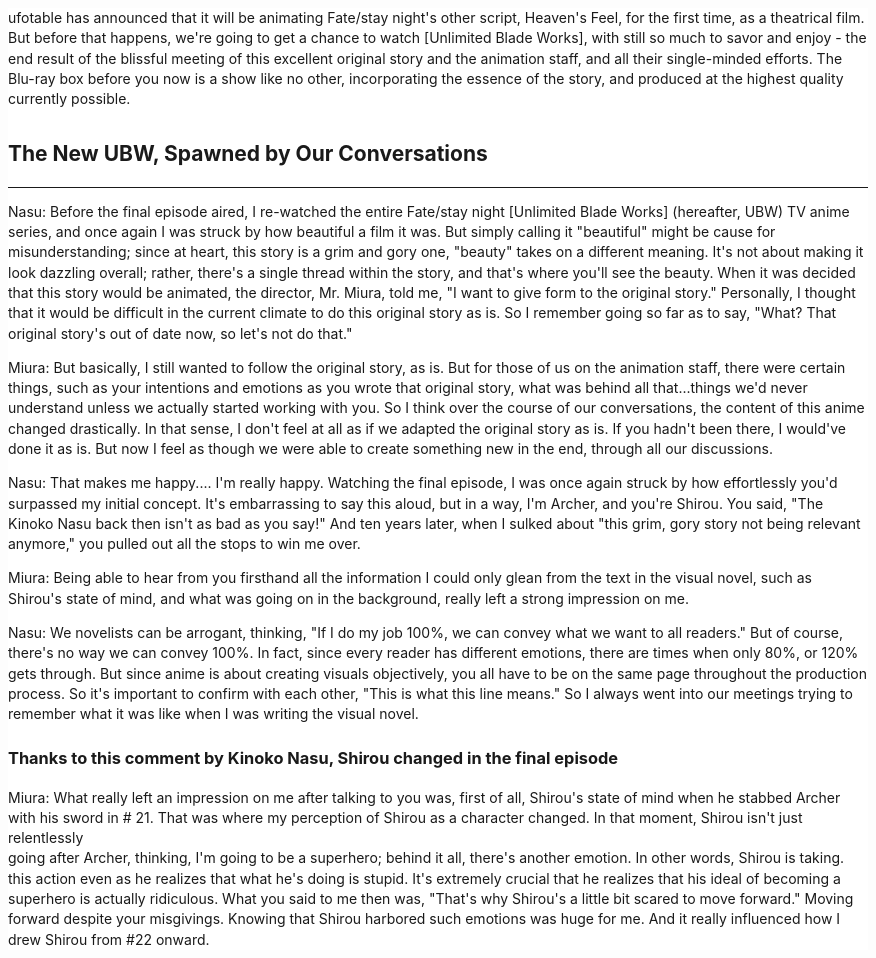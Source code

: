 ufotable has announced that it will be animating Fate/stay night's other script, Heaven's Feel, for the first time, as a theatrical film. But before that happens, we're going to get a chance to watch [Unlimited Blade Works], with still so much to savor and enjoy - the end result of the blissful meeting of this excellent original story and the animation staff, and all their single-minded efforts. The Blu-ray box before you now is a show like no other, incorporating the essence of the story, and produced at the highest quality currently possible.  
  
## The New UBW, Spawned by Our Conversations  
  
---  
  
Nasu: Before the final episode aired, I re-watched the entire Fate/stay night [Unlimited Blade Works] (hereafter, UBW) TV anime series, and once again I was struck by how beautiful a film it was. But simply calling it "beautiful" might be cause for misunderstanding; since at heart, this story is a grim and gory one, "beauty" takes on a different meaning. It's not about making it look dazzling overall; rather, there's a single thread within the story, and that's where you'll see the beauty. When it was decided that this story would be animated, the director, Mr. Miura, told me, "I want to give form to the original story." Personally, I thought that it would be difficult in the current climate to do this original story as is. So I remember going so far as to say, "What? That original story's out of date now, so let's not do that."  
  
Miura: But basically, I still wanted to follow the original story, as is. But for those of us on the animation staff, there were certain things, such as your intentions and emotions as you wrote that original story, what was behind all that...things we'd never understand unless we actually started working with you. So I think over the course of our conversations, the content of this anime changed drastically. In that sense, I don't feel at all as if we adapted the original story as is. If you hadn't been there, I would've done it as is. But now I feel as though we were able to create something new in the end, through all our discussions.  
  
Nasu: That makes me happy.... I'm really happy. Watching the final episode, I was once again struck by how effortlessly you'd surpassed my initial concept. It's embarrassing to say this aloud, but in a way, I'm Archer, and you're Shirou. You said, "The Kinoko Nasu back then isn't as bad as you say!" And ten years later, when I sulked about "this grim, gory story not being relevant anymore," you pulled out all the stops to win me over.  
  
Miura: Being able to hear from you firsthand all the information I could only glean from the text in the visual novel, such as Shirou's state of mind, and what was going on in the background, really left a strong impression on me.  
  
Nasu: We novelists can be arrogant, thinking, "If I do my job 100%, we can convey what we want to all readers." But of course, there's no way we can convey 100%. In fact, since every reader has different emotions, there are times when only 80%, or 120% gets through. But since anime is about creating visuals objectively, you all have to be on the same page throughout the production process. So it's important to confirm with each other, "This is what this line means." So I always went into our meetings trying to remember what it was like when I was writing the visual novel.  
  
### Thanks to this comment by Kinoko Nasu, Shirou changed in the final episode  
  
Miura: What really left an impression on me after talking to you was, first of all, Shirou's state of mind when he stabbed Archer  
with his sword in # 21. That was where my perception of Shirou as a character changed. In that moment, Shirou isn't just relentlessly  
going after Archer, thinking, I'm going to be a superhero; behind it all, there's another emotion. In other words, Shirou is taking.  
this action even as he realizes that what he's doing is stupid. It's extremely crucial that he realizes that his ideal of becoming a  
superhero is actually ridiculous. What you said to me then was, "That's why Shirou's a little bit scared to move forward." Moving forward despite your misgivings. Knowing that Shirou harbored such emotions was huge for me. And it really influenced how I drew Shirou from #22 onward.  
  